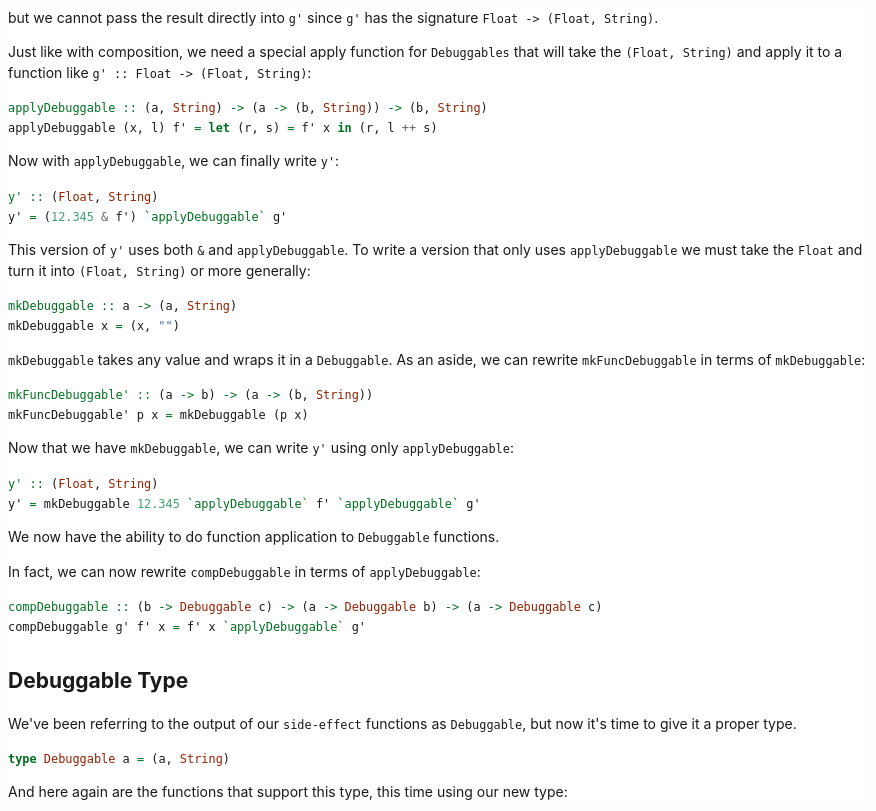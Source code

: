 but we cannot pass the result directly into `g'` since `g'` has the signature `Float -> (Float, String)`.

Just like with composition, we need a special apply function for `Debuggables` that will take the `(Float, String)` and apply it to a function like `g' :: Float -> (Float, String)`:

```hs
applyDebuggable :: (a, String) -> (a -> (b, String)) -> (b, String)
applyDebuggable (x, l) f' = let (r, s) = f' x in (r, l ++ s)
```
Now with `applyDebuggable`, we can finally write `y'`:

```hs
y' :: (Float, String)
y' = (12.345 & f') `applyDebuggable` g'
```

This version of `y'` uses both `&` and `applyDebuggable`. To write a version that only uses `applyDebuggable` we must take the `Float` and turn it into `(Float, String)` or more generally:

```hs
mkDebuggable :: a -> (a, String)
mkDebuggable x = (x, "")
```

`mkDebuggable` takes any value and wraps it in a `Debuggable`. As an aside, we can rewrite `mkFuncDebuggable` in terms of `mkDebuggable`:

```hs
mkFuncDebuggable' :: (a -> b) -> (a -> (b, String))
mkFuncDebuggable' p x = mkDebuggable (p x)
```

Now that we have `mkDebuggable`, we can write `y'` using only `applyDebuggable`:

```hs
y' :: (Float, String)
y' = mkDebuggable 12.345 `applyDebuggable` f' `applyDebuggable` g'
```

We now have the ability to do function application to `Debuggable` functions.

In fact, we can now rewrite `compDebuggable` in terms of `applyDebuggable`:

```hs
compDebuggable :: (b -> Debuggable c) -> (a -> Debuggable b) -> (a -> Debuggable c)
compDebuggable g' f' x = f' x `applyDebuggable` g'
```

## Debuggable Type

We've been referring to the output of our `side-effect` functions as `Debuggable`, but now it's time to give it a proper type.

```hs
type Debuggable a = (a, String)
```

And here again are the functions that support this type, this time using our new type:
